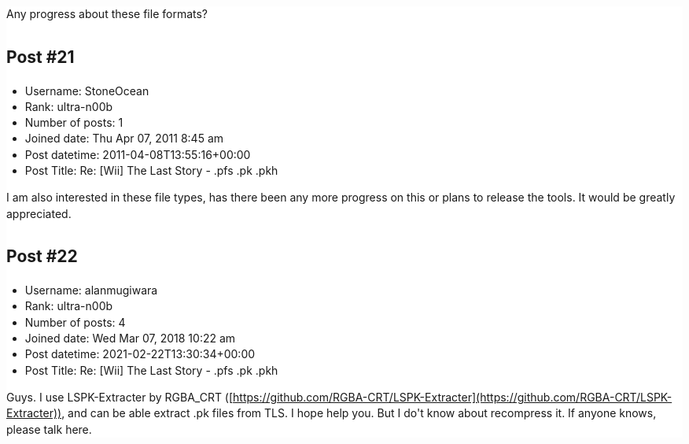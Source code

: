 Any progress about these file formats?
## Post #21
- Username: StoneOcean
- Rank: ultra-n00b
- Number of posts: 1
- Joined date: Thu Apr 07, 2011 8:45 am
- Post datetime: 2011-04-08T13:55:16+00:00
- Post Title: Re: [Wii] The Last Story - .pfs .pk .pkh

I am also interested in these file types, has there been any more progress on this or plans to release the tools.  It would be greatly appreciated.
## Post #22
- Username: alanmugiwara
- Rank: ultra-n00b
- Number of posts: 4
- Joined date: Wed Mar 07, 2018 10:22 am
- Post datetime: 2021-02-22T13:30:34+00:00
- Post Title: Re: [Wii] The Last Story - .pfs .pk .pkh

Guys. I use LSPK-Extracter by RGBA_CRT ([https://github.com/RGBA-CRT/LSPK-Extracter](https://github.com/RGBA-CRT/LSPK-Extracter)), and can be able extract .pk files from TLS. I hope help you. But I do't know about recompress it. If anyone knows, please talk here.
